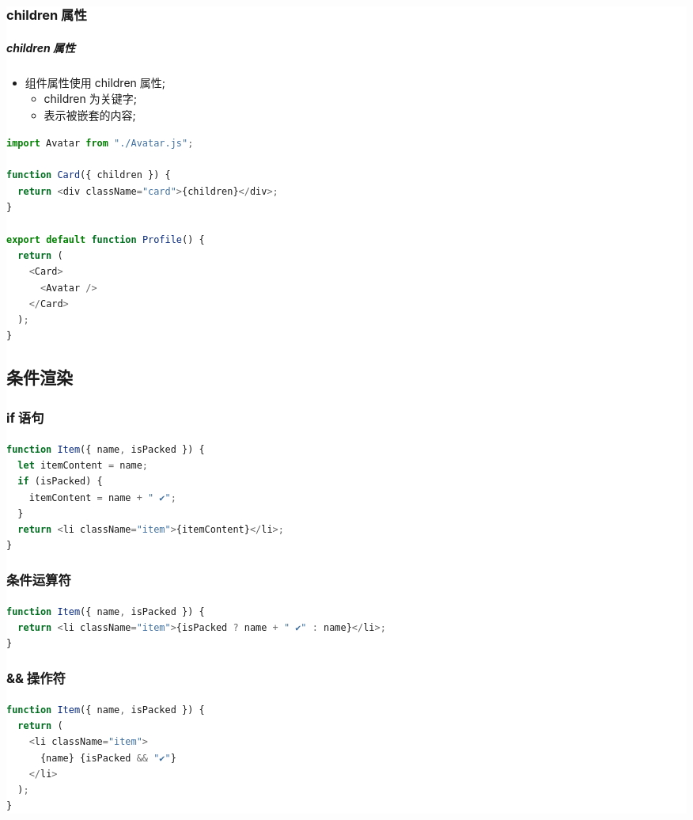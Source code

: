 ### children 属性

##### children 属性

- 组件属性使用 children 属性;
  - children 为关键字;
  - 表示被嵌套的内容;

```typescript
import Avatar from "./Avatar.js";

function Card({ children }) {
  return <div className="card">{children}</div>;
}

export default function Profile() {
  return (
    <Card>
      <Avatar />
    </Card>
  );
}
```

## 条件渲染

### if 语句

```typescript
function Item({ name, isPacked }) {
  let itemContent = name;
  if (isPacked) {
    itemContent = name + " ✔";
  }
  return <li className="item">{itemContent}</li>;
}
```

### 条件运算符

```typescript
function Item({ name, isPacked }) {
  return <li className="item">{isPacked ? name + " ✔" : name}</li>;
}
```

### && 操作符

```typescript
function Item({ name, isPacked }) {
  return (
    <li className="item">
      {name} {isPacked && "✔"}
    </li>
  );
}
```
